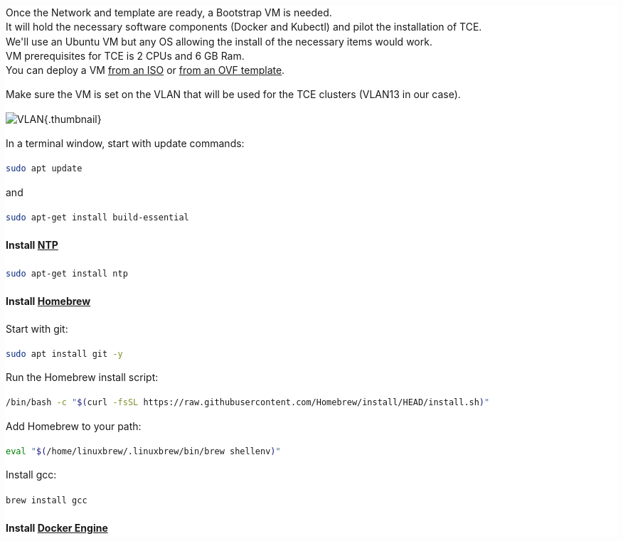 Once the Network and template are ready, a Bootstrap VM is needed.<br>
It will hold the necessary software components (Docker and Kubectl) and pilot the installation of TCE.<br>
We'll use an Ubuntu VM but any OS allowing the install of the necessary items would work.<br>
VM prerequisites for TCE is 2 CPUs and 6 GB Ram.<br>
You can deploy a VM [from an ISO](https://docs.ovh.com/gb/en/private-cloud/deploying-a-virtual-machine/) or [from an OVF template](https://docs.ovh.com/gb/en/private-cloud/applying-ovh-template/).<br>

Make sure the VM is set on the VLAN that will be used for the TCE clusters (VLAN13 in our case).<br>

![VLAN](images/en04bootvlan.png){.thumbnail}

In a terminal window, start with update commands:

```bash
sudo apt update
```

and

```bash
sudo apt-get install build-essential
```

#### Install [NTP](https://vitux.com/how-to-install-ntp-server-and-client-on-ubuntu/)

```bash
sudo apt-get install ntp
```

#### Install [Homebrew](https://www.how2shout.com/linux/how-to-install-brew-ubuntu-20-04-lts-linux/)

Start with git:

```bash
sudo apt install git -y
```

Run the Homebrew install script:

```bash
/bin/bash -c "$(curl -fsSL https://raw.githubusercontent.com/Homebrew/install/HEAD/install.sh)"
```

Add Homebrew to your path:

```bash
eval "$(/home/linuxbrew/.linuxbrew/bin/brew shellenv)"
```

Install gcc:

```bash
brew install gcc
```

#### Install [Docker Engine](https://docs.docker.com/engine/install/)
